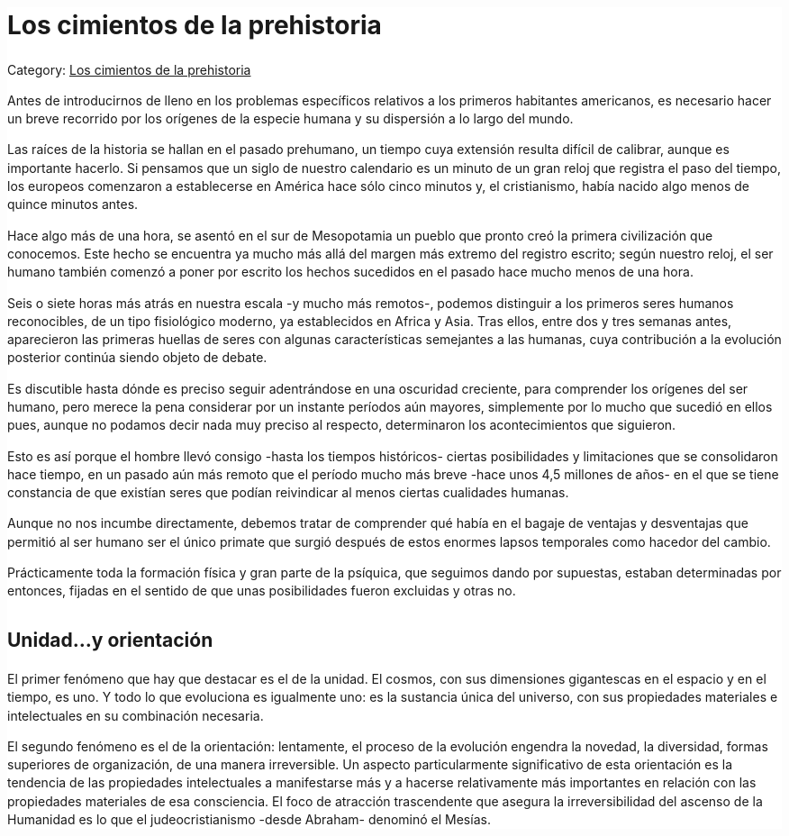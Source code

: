 # Los cimientos de la prehistoria

Category: [Los cimientos de la prehistoria](http://descubrircorrientes.com.ar/2012/index.php/4338-historia-desde-el-origen-hasta-1814/antes-de-la-historia/los-cimientos-de-la-prehistoria)

Antes de introducirnos de lleno en los problemas específicos relativos a los primeros habitantes americanos, es necesario hacer un breve recorrido por los orígenes de la especie humana y su dispersión a lo largo del mundo.

Las raíces de la historia se hallan en el pasado prehumano, un tiempo cuya extensión resulta difícil de calibrar, aunque es importante hacerlo. Si pensamos que un siglo de nuestro calendario es un minuto de un gran reloj que registra el paso del tiempo, los europeos comenzaron a establecerse en América hace sólo cinco minutos y, el cristianismo, había nacido algo menos de quince minutos antes.

Hace algo más de una hora, se asentó en el sur de Mesopotamia un pueblo que pronto creó la primera civilización que conocemos. Este hecho se encuentra ya mucho más allá del margen más extremo del registro escrito; según nuestro reloj, el ser humano también comenzó a poner por escrito los hechos sucedidos en el pasado hace mucho menos de una hora.

Seis o siete horas más atrás en nuestra escala -y mucho más remotos-, podemos distinguir a los primeros seres humanos reconocibles, de un tipo fisiológico moderno, ya establecidos en Africa y Asia. Tras ellos, entre dos y tres semanas antes, aparecieron las primeras huellas de seres con algunas características semejantes a las humanas, cuya contribución a la evolución posterior continúa siendo objeto de debate.

Es discutible hasta dónde es preciso seguir adentrándose en una oscuridad creciente, para comprender los orígenes del ser humano, pero merece la pena considerar por un instante períodos aún mayores, simplemente por lo mucho que sucedió en ellos pues, aunque no podamos decir nada muy preciso al respecto, determinaron los acontecimientos que siguieron.

Esto es así porque el hombre llevó consigo -hasta los tiempos históricos- ciertas posibilidades y limitaciones que se consolidaron hace tiempo, en un pasado aún más remoto que el período mucho más breve -hace unos 4,5 millones de años- en el que se tiene constancia de que existían seres que podían reivindicar al menos ciertas cualidades humanas.

Aunque no nos incumbe directamente, debemos tratar de comprender qué había en el bagaje de ventajas y desventajas que permitió al ser humano ser el único primate que surgió después de estos enormes lapsos temporales como hacedor del cambio.

Prácticamente toda la formación física y gran parte de la psíquica, que seguimos dando por supuestas, estaban determinadas por entonces, fijadas en el sentido de que unas posibilidades fueron excluidas y otras no.

## **Unidad…y orientación**

El primer fenómeno que hay que destacar es el de la unidad. El cosmos, con sus dimensiones gigantescas en el espacio y en el tiempo, es uno. Y todo lo que evoluciona es igualmente uno: es la sustancia única del universo, con sus propiedades materiales e intelectuales en su combinación necesaria.

El segundo fenómeno es el de la orientación: lentamente, el proceso de la evolución engendra la novedad, la diversidad, formas superiores de organización, de una manera irreversible. Un aspecto particularmente significativo de esta orientación es la tendencia de las propiedades intelectuales a manifestarse más y a hacerse relativamente más importantes en relación con las propiedades materiales de esa consciencia. El foco de atracción trascendente que asegura la irreversibilidad del ascenso de la Humanidad es lo que el judeocristianismo -desde Abraham- denominó el Mesías.

